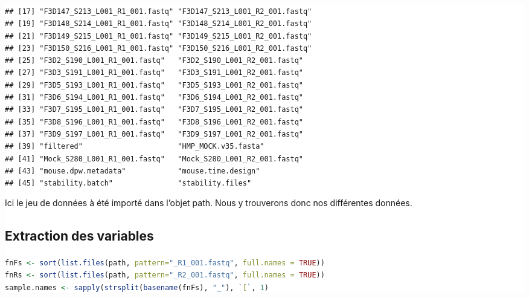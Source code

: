     ## [17] "F3D147_S213_L001_R1_001.fastq" "F3D147_S213_L001_R2_001.fastq"
    ## [19] "F3D148_S214_L001_R1_001.fastq" "F3D148_S214_L001_R2_001.fastq"
    ## [21] "F3D149_S215_L001_R1_001.fastq" "F3D149_S215_L001_R2_001.fastq"
    ## [23] "F3D150_S216_L001_R1_001.fastq" "F3D150_S216_L001_R2_001.fastq"
    ## [25] "F3D2_S190_L001_R1_001.fastq"   "F3D2_S190_L001_R2_001.fastq"  
    ## [27] "F3D3_S191_L001_R1_001.fastq"   "F3D3_S191_L001_R2_001.fastq"  
    ## [29] "F3D5_S193_L001_R1_001.fastq"   "F3D5_S193_L001_R2_001.fastq"  
    ## [31] "F3D6_S194_L001_R1_001.fastq"   "F3D6_S194_L001_R2_001.fastq"  
    ## [33] "F3D7_S195_L001_R1_001.fastq"   "F3D7_S195_L001_R2_001.fastq"  
    ## [35] "F3D8_S196_L001_R1_001.fastq"   "F3D8_S196_L001_R2_001.fastq"  
    ## [37] "F3D9_S197_L001_R1_001.fastq"   "F3D9_S197_L001_R2_001.fastq"  
    ## [39] "filtered"                      "HMP_MOCK.v35.fasta"           
    ## [41] "Mock_S280_L001_R1_001.fastq"   "Mock_S280_L001_R2_001.fastq"  
    ## [43] "mouse.dpw.metadata"            "mouse.time.design"            
    ## [45] "stability.batch"               "stability.files"

Ici le jeu de données à été importé dans l’objet path. Nous y trouverons
donc nos différentes données.

## Extraction des variables

``` r
fnFs <- sort(list.files(path, pattern="_R1_001.fastq", full.names = TRUE))
fnRs <- sort(list.files(path, pattern="_R2_001.fastq", full.names = TRUE))
sample.names <- sapply(strsplit(basename(fnFs), "_"), `[`, 1)
```
